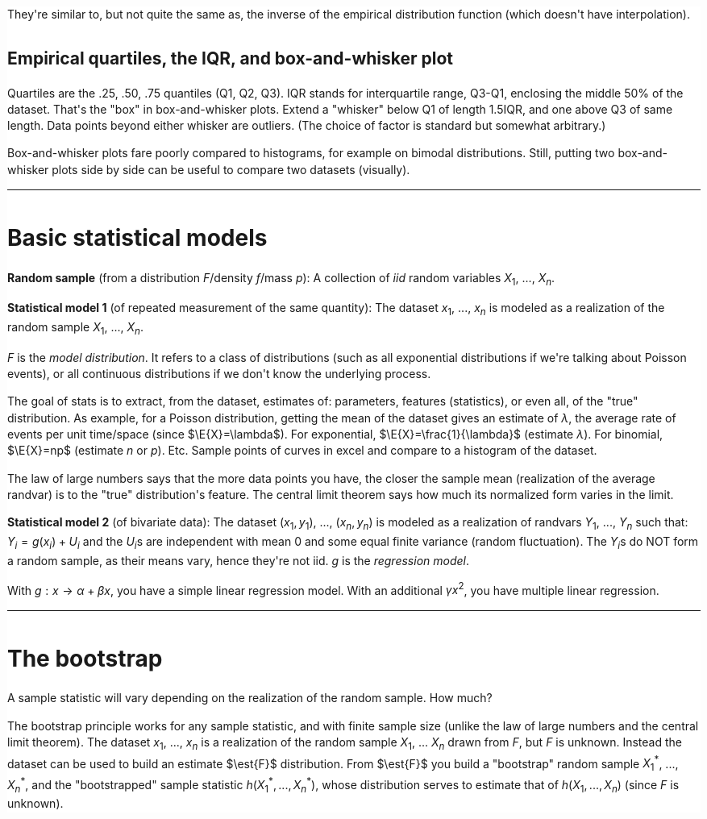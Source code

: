 They're similar to, but not quite the same as, the inverse of the empirical distribution function (which doesn't have interpolation).

## Empirical quartiles, the IQR, and box-and-whisker plot

Quartiles are the .25, .50, .75 quantiles (Q1, Q2, Q3). IQR stands for interquartile range, Q3-Q1, enclosing the middle 50% of the dataset. That's the "box" in box-and-whisker plots. Extend a "whisker" below Q1 of length 1.5IQR, and one above Q3 of same length. Data points beyond either whisker are outliers. (The choice of factor is standard but somewhat arbitrary.)

Box-and-whisker plots fare poorly compared to histograms, for example on bimodal distributions. Still, putting two box-and-whisker plots side by side can be useful to compare two datasets (visually).

---

# Basic statistical models

**Random sample** (from a distribution $F$/density $f$/mass $p$): A collection of *iid* random variables $X_1$, ..., $X_n$.

**Statistical model 1** (of repeated measurement of the same quantity): The dataset $x_1$, ..., $x_n$ is modeled as a realization of the random sample $X_1$, ..., $X_n$.

 $F$ is the *model distribution*. It refers to a class of distributions (such as all exponential distributions if we're talking about Poisson events), or all continuous distributions if we don't know the underlying process.

The goal of stats is to extract, from the dataset, estimates of: parameters, features (statistics), or even all, of the "true" distribution. As example, for a Poisson distribution, getting the mean of the dataset gives an estimate of $\lambda$, the average rate of events per unit time/space (since $\E{X}=\lambda$). For exponential, $\E{X}=\frac{1}{\lambda}$ (estimate $\lambda$). For binomial, $\E{X}=np$ (estimate $n$ or $p$). Etc. Sample points of curves in excel and compare to a histogram of the dataset.

The law of large numbers says that the more data points you have, the closer the sample mean (realization of the average randvar) is to the "true" distribution's feature. The central limit theorem says how much its normalized form varies in the limit.

**Statistical model 2** (of bivariate data): The dataset $(x_1,y_1)$, ..., $(x_n,y_n)$ is modeled as a realization of randvars $Y_1$, ..., $Y_n$ such that: $Y_i=g(x_i) + U_i$ and the $U_i$s are independent with mean 0 and some equal finite variance (random fluctuation). The $Y_i$s do NOT form a random sample, as their means vary, hence they're not iid. $g$ is the *regression model*.

With $g: x \rightarrow \alpha+\beta x$, you have a simple linear regression model. With an additional $\gamma x^2$, you have multiple linear regression.

---

# The bootstrap

A sample statistic will vary depending on the realization of the random sample. How much?

The bootstrap principle works for any sample statistic, and with finite sample size (unlike the law of large numbers and the central limit theorem). The dataset $x_1$, ..., $x_n$ is a realization of the random sample $X_1$, ... $X_n$ drawn from $F$, but $F$ is unknown. Instead the dataset can be used to build an estimate $\est{F}$ distribution. From $\est{F}$ you build a "bootstrap" random sample $X_1^*$, ..., $X_n^*$, and the "bootstrapped" sample statistic $h(X_1^*, ..., X_n^*)$, whose distribution serves to estimate that of $h(X_1, ..., X_n)$ (since $F$ is unknown).
